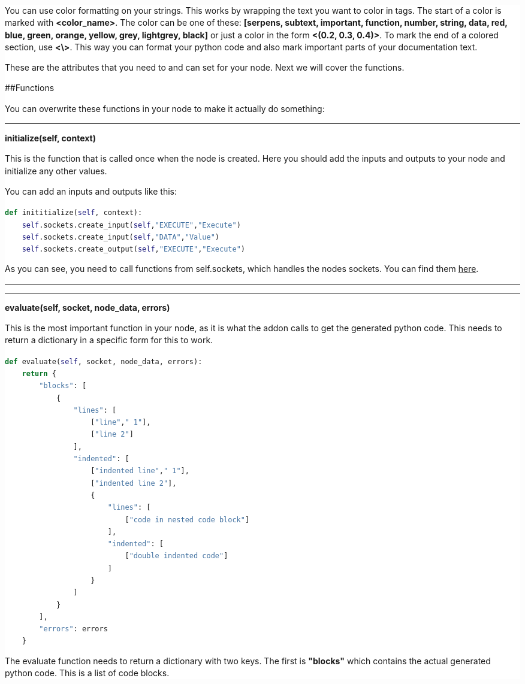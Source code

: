 You can use color formatting on your strings. This works by wrapping the text you want to color in tags. The start of a color is marked with **<color_name\>**. The color can be one of these: **[serpens, subtext, important, function, number, string, data, red, blue, green, orange, yellow, grey, lightgrey, black]** or just a color in the form **<(0.2, 0.3, 0.4)\>**. To mark the end of a colored section, use **<\\>**. This way you can format your python code and also mark important parts of your documentation text.


These are the attributes that you need to and can set for your node. Next we will cover the functions.

##Functions

You can overwrite these functions in your node to make it actually do something:

---
**initialize(self, context)**

This is the function that is called once when the node is created. Here you should add the inputs and outputs to your node and initialize any other values.

You can add an inputs and outputs like this:
```python
def inititialize(self, context):
    self.sockets.create_input(self,"EXECUTE","Execute")
    self.sockets.create_input(self,"DATA","Value")
    self.sockets.create_output(self,"EXECUTE","Execute")
```
As you can see, you need to call functions from self.sockets, which handles the nodes sockets. You can find them [here](./socket_handler.md).

---


---
**evaluate(self, socket, node_data, errors)**

This is the most important function in your node, as it is what the addon calls to get the generated python code. This needs to return a dictionary in a specific form for this to work.

```python
def evaluate(self, socket, node_data, errors):
    return {
        "blocks": [
            {
                "lines": [
                    ["line"," 1"],
                    ["line 2"]
                ],
                "indented": [
                    ["indented line"," 1"],
                    ["indented line 2"],
                    {
                        "lines": [
                            ["code in nested code block"]
                        ],
                        "indented": [
                            ["double indented code"]
                        ]
                    }
                ]
            }
        ],
        "errors": errors
    }
```
The evaluate function needs to return a dictionary with two keys. The first is **"blocks"** which contains the actual generated python code. This is a list of code blocks.
